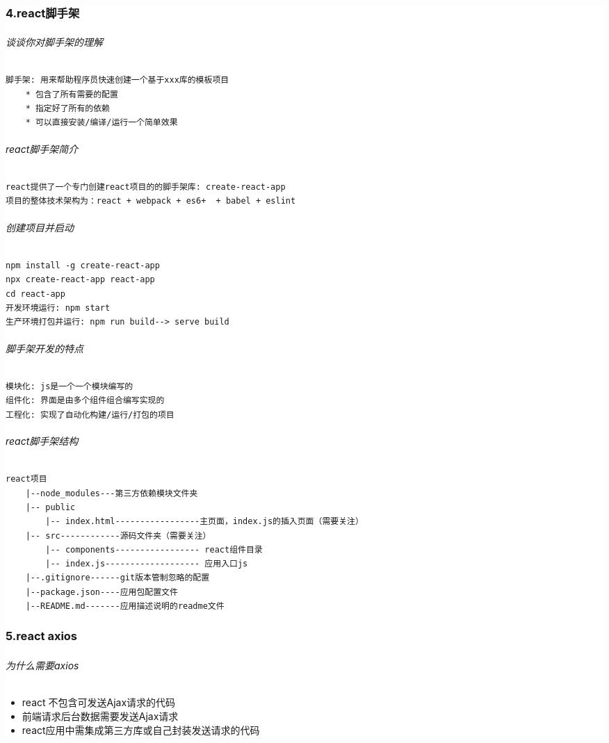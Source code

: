 ### 4.react脚手架

###### 谈谈你对脚手架的理解

```
脚手架: 用来帮助程序员快速创建一个基于xxx库的模板项目
	* 包含了所有需要的配置
	* 指定好了所有的依赖
	* 可以直接安装/编译/运行一个简单效果
```

###### react脚手架简介

```
react提供了一个专门创建react项目的的脚手架库: create-react-app
项目的整体技术架构为：react + webpack + es6+  + babel + eslint
```

###### 创建项目并启动

```
npm install -g create-react-app
npx create-react-app react-app
cd react-app
开发环境运行: npm start
生产环境打包并运行: npm run build--> serve build
```

###### 脚手架开发的特点

```
模块化: js是一个一个模块编写的
组件化: 界面是由多个组件组合编写实现的
工程化: 实现了自动化构建/运行/打包的项目
```

###### react脚手架结构

```
react项目
	|--node_modules---第三方依赖模块文件夹
	|-- public
		|-- index.html-----------------主页面，index.js的插入页面（需要关注）
	|-- src------------源码文件夹（需要关注）
		|-- components----------------- react组件目录
		|-- index.js------------------- 应用入口js
	|--.gitignore------git版本管制忽略的配置
	|--package.json----应用包配置文件 
	|--README.md-------应用描述说明的readme文件
```

### 5.react axios

###### 为什么需要axios

* react 不包含可发送Ajax请求的代码
* 前端请求后台数据需要发送Ajax请求
* react应用中需集成第三方库或自己封装发送请求的代码
